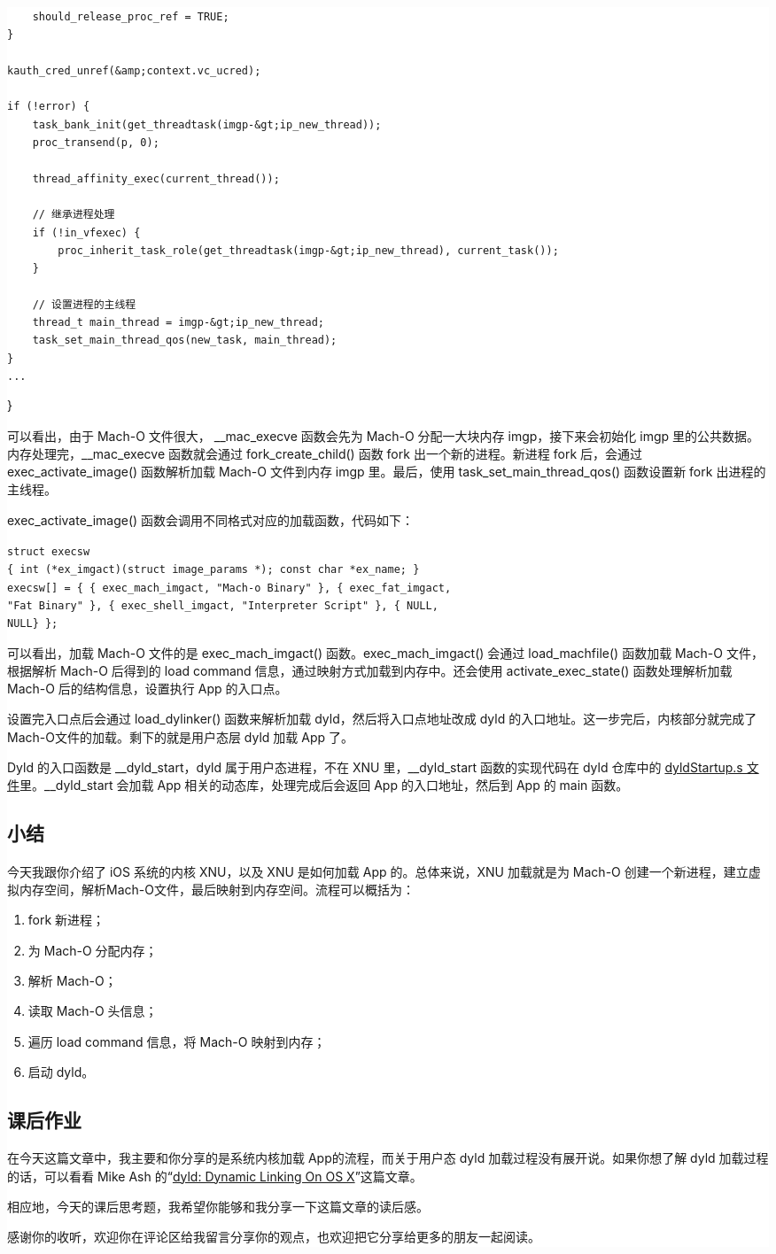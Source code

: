         should_release_proc_ref = TRUE;
    }

    kauth_cred_unref(&amp;context.vc_ucred);
    
    if (!error) {
        task_bank_init(get_threadtask(imgp-&gt;ip_new_thread));
        proc_transend(p, 0);

        thread_affinity_exec(current_thread());

        // 继承进程处理
        if (!in_vfexec) {
            proc_inherit_task_role(get_threadtask(imgp-&gt;ip_new_thread), current_task());
        }

        // 设置进程的主线程
        thread_t main_thread = imgp-&gt;ip_new_thread;
        task_set_main_thread_qos(new_task, main_thread);
    }
    ...
}
</code></pre><p>可以看出，由于 Mach-O 文件很大， __mac_execve 函数会先为 Mach-O 分配一大块内存 imgp，接下来会初始化 imgp 里的公共数据。内存处理完，__mac_execve 函数就会通过 fork_create_child() 函数 fork 出一个新的进程。新进程 fork 后，会通过 exec_activate_image() 函数解析加载 Mach-O 文件到内存 imgp 里。最后，使用 task_set_main_thread_qos() 函数设置新 fork 出进程的主线程。</p><p>exec_activate_image() 函数会调用不同格式对应的加载函数，代码如下：</p><pre><code>struct execsw {
    int (*ex_imgact)(struct image_params *);
    const char *ex_name;
} execsw[] = {
    { exec_mach_imgact,     &quot;Mach-o Binary&quot; },
    { exec_fat_imgact,      &quot;Fat Binary&quot; },
    { exec_shell_imgact,        &quot;Interpreter Script&quot; },
    { NULL, NULL}
};
</code></pre><p>可以看出，加载 Mach-O 文件的是 exec_mach_imgact() 函数。exec_mach_imgact() 会通过 load_machfile() 函数加载 Mach-O 文件，根据解析 Mach-O 后得到的 load command 信息，通过映射方式加载到内存中。还会使用 activate_exec_state() 函数处理解析加载 Mach-O 后的结构信息，设置执行 App 的入口点。</p><p>设置完入口点后会通过 load_dylinker() 函数来解析加载 dyld，然后将入口点地址改成 dyld 的入口地址。这一步完后，内核部分就完成了 Mach-O文件的加载。剩下的就是用户态层 dyld 加载 App 了。</p><p>Dyld 的入口函数是 __dyld_start，dyld 属于用户态进程，不在 XNU 里，__dyld_start 函数的实现代码在 dyld 仓库中的 <a href="https://github.com/opensource-apple/dyld/blob/master/src/dyldStartup.s">dyldStartup.s 文件</a>里。__dyld_start 会加载 App 相关的动态库，处理完成后会返回 App 的入口地址，然后到 App 的 main 函数。</p><h2>小结</h2><p>今天我跟你介绍了 iOS 系统的内核 XNU，以及 XNU 是如何加载 App 的。总体来说，XNU 加载就是为 Mach-O 创建一个新进程，建立虚拟内存空间，解析Mach-O文件，最后映射到内存空间。流程可以概括为：</p><ol>
<li>
<p>fork 新进程；</p>
</li>
<li>
<p>为 Mach-O 分配内存；</p>
</li>
<li>
<p>解析 Mach-O；</p>
</li>
<li>
<p>读取 Mach-O 头信息；</p>
</li>
<li>
<p>遍历 load command 信息，将 Mach-O 映射到内存；</p>
</li>
<li>
<p>启动 dyld。</p>
</li>
</ol><h2>课后作业</h2><p>在今天这篇文章中，我主要和你分享的是系统内核加载 App的流程，而关于用户态 dyld 加载过程没有展开说。如果你想了解 dyld 加载过程的话，可以看看 Mike Ash 的“<a href="https://www.mikeash.com/pyblog/friday-qa-2012-11-09-dyld-dynamic-linking-on-os-x.html">dyld: Dynamic Linking On OS X</a>”这篇文章。</p><p>相应地，今天的课后思考题，我希望你能够和我分享一下这篇文章的读后感。</p><p>感谢你的收听，欢迎你在评论区给我留言分享你的观点，也欢迎把它分享给更多的朋友一起阅读。</p><p></p>